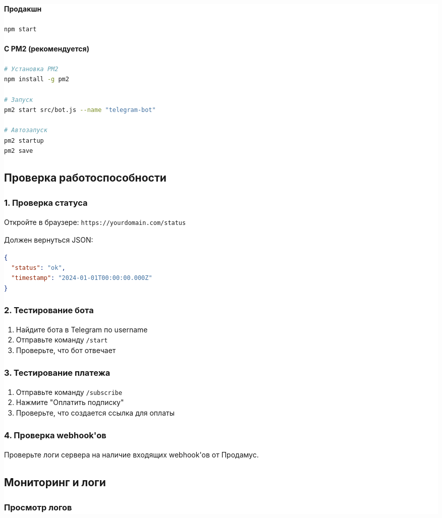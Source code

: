 #### Продакшн

```bash
npm start
```

#### С PM2 (рекомендуется)

```bash
# Установка PM2
npm install -g pm2

# Запуск
pm2 start src/bot.js --name "telegram-bot"

# Автозапуск
pm2 startup
pm2 save
```

## Проверка работоспособности

### 1. Проверка статуса

Откройте в браузере: `https://yourdomain.com/status`

Должен вернуться JSON:
```json
{
  "status": "ok",
  "timestamp": "2024-01-01T00:00:00.000Z"
}
```

### 2. Тестирование бота

1. Найдите бота в Telegram по username
2. Отправьте команду `/start`
3. Проверьте, что бот отвечает

### 3. Тестирование платежа

1. Отправьте команду `/subscribe`
2. Нажмите "Оплатить подписку"
3. Проверьте, что создается ссылка для оплаты

### 4. Проверка webhook'ов

Проверьте логи сервера на наличие входящих webhook'ов от Продамус.

## Мониторинг и логи

### Просмотр логов
